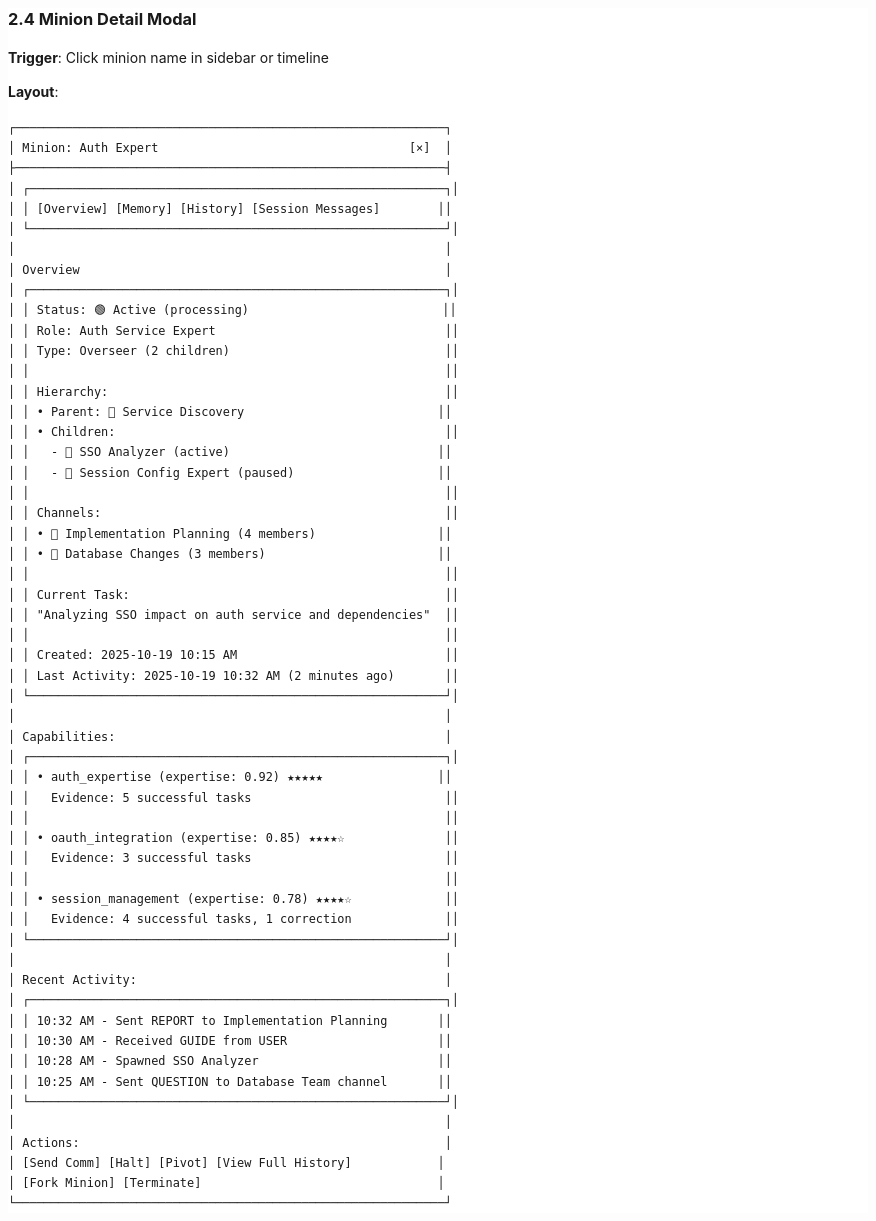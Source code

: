 ### 2.4 Minion Detail Modal

**Trigger**: Click minion name in sidebar or timeline

**Layout**:
```
┌────────────────────────────────────────────────────────────┐
│ Minion: Auth Expert                                   [×]  │
├────────────────────────────────────────────────────────────┤
│ ┌──────────────────────────────────────────────────────────┐│
│ │ [Overview] [Memory] [History] [Session Messages]        ││
│ └──────────────────────────────────────────────────────────┘│
│                                                            │
│ Overview                                                   │
│ ┌──────────────────────────────────────────────────────────┐│
│ │ Status: 🟢 Active (processing)                           ││
│ │ Role: Auth Service Expert                                ││
│ │ Type: Overseer (2 children)                              ││
│ │                                                          ││
│ │ Hierarchy:                                               ││
│ │ • Parent: 🔧 Service Discovery                           ││
│ │ • Children:                                              ││
│ │   - 🔧 SSO Analyzer (active)                             ││
│ │   - 🔧 Session Config Expert (paused)                    ││
│ │                                                          ││
│ │ Channels:                                                ││
│ │ • 💬 Implementation Planning (4 members)                 ││
│ │ • 💬 Database Changes (3 members)                        ││
│ │                                                          ││
│ │ Current Task:                                            ││
│ │ "Analyzing SSO impact on auth service and dependencies"  ││
│ │                                                          ││
│ │ Created: 2025-10-19 10:15 AM                             ││
│ │ Last Activity: 2025-10-19 10:32 AM (2 minutes ago)       ││
│ └──────────────────────────────────────────────────────────┘│
│                                                            │
│ Capabilities:                                              │
│ ┌──────────────────────────────────────────────────────────┐│
│ │ • auth_expertise (expertise: 0.92) ★★★★★                ││
│ │   Evidence: 5 successful tasks                           ││
│ │                                                          ││
│ │ • oauth_integration (expertise: 0.85) ★★★★☆              ││
│ │   Evidence: 3 successful tasks                           ││
│ │                                                          ││
│ │ • session_management (expertise: 0.78) ★★★★☆             ││
│ │   Evidence: 4 successful tasks, 1 correction             ││
│ └──────────────────────────────────────────────────────────┘│
│                                                            │
│ Recent Activity:                                           │
│ ┌──────────────────────────────────────────────────────────┐│
│ │ 10:32 AM - Sent REPORT to Implementation Planning       ││
│ │ 10:30 AM - Received GUIDE from USER                     ││
│ │ 10:28 AM - Spawned SSO Analyzer                         ││
│ │ 10:25 AM - Sent QUESTION to Database Team channel       ││
│ └──────────────────────────────────────────────────────────┘│
│                                                            │
│ Actions:                                                   │
│ [Send Comm] [Halt] [Pivot] [View Full History]            │
│ [Fork Minion] [Terminate]                                 │
└────────────────────────────────────────────────────────────┘
```
